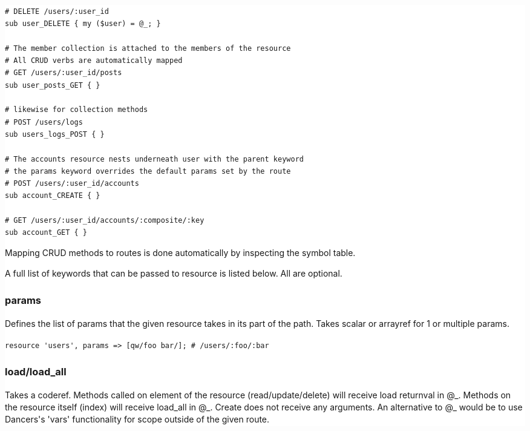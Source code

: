     # DELETE /users/:user_id
    sub user_DELETE { my ($user) = @_; }

    # The member collection is attached to the members of the resource
    # All CRUD verbs are automatically mapped
    # GET /users/:user_id/posts
    sub user_posts_GET { }

    # likewise for collection methods
    # POST /users/logs
    sub users_logs_POST { }

    # The accounts resource nests underneath user with the parent keyword
    # the params keyword overrides the default params set by the route
    # POST /users/:user_id/accounts
    sub account_CREATE { }

    # GET /users/:user_id/accounts/:composite/:key
    sub account_GET { }

Mapping CRUD methods to routes is done automatically by inspecting the symbol table.

A full list of keywords that can be passed to resource is listed below. All are
optional.

### params

Defines the list of params that the given resource takes in its part of the
path. Takes scalar or arrayref for 1 or multiple params.

    resource 'users', params => [qw/foo bar/]; # /users/:foo/:bar

### load/load\_all

Takes a coderef. Methods called on element of the resource (read/update/delete)
will receive load returnval in @\_.  Methods on the resource itself (index) will
receive load\_all in @\_. Create does not receive any arguments. An alternative
to @\_ would be to use Dancers's 'vars' functionality for scope outside of the
given route.
